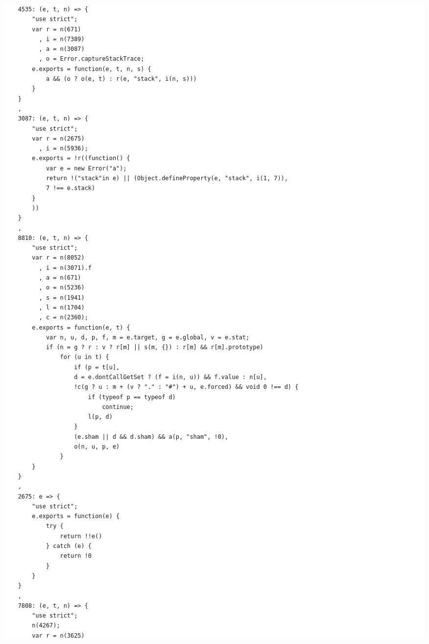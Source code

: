         4535: (e, t, n) => {
            "use strict";
            var r = n(671)
              , i = n(7389)
              , a = n(3087)
              , o = Error.captureStackTrace;
            e.exports = function(e, t, n, s) {
                a && (o ? o(e, t) : r(e, "stack", i(n, s)))
            }
        }
        ,
        3087: (e, t, n) => {
            "use strict";
            var r = n(2675)
              , i = n(5936);
            e.exports = !r((function() {
                var e = new Error("a");
                return !("stack"in e) || (Object.defineProperty(e, "stack", i(1, 7)),
                7 !== e.stack)
            }
            ))
        }
        ,
        8810: (e, t, n) => {
            "use strict";
            var r = n(8052)
              , i = n(3071).f
              , a = n(671)
              , o = n(5236)
              , s = n(1941)
              , l = n(1704)
              , c = n(2360);
            e.exports = function(e, t) {
                var n, u, d, p, f, m = e.target, g = e.global, v = e.stat;
                if (n = g ? r : v ? r[m] || s(m, {}) : r[m] && r[m].prototype)
                    for (u in t) {
                        if (p = t[u],
                        d = e.dontCallGetSet ? (f = i(n, u)) && f.value : n[u],
                        !c(g ? u : m + (v ? "." : "#") + u, e.forced) && void 0 !== d) {
                            if (typeof p == typeof d)
                                continue;
                            l(p, d)
                        }
                        (e.sham || d && d.sham) && a(p, "sham", !0),
                        o(n, u, p, e)
                    }
            }
        }
        ,
        2675: e => {
            "use strict";
            e.exports = function(e) {
                try {
                    return !!e()
                } catch (e) {
                    return !0
                }
            }
        }
        ,
        7808: (e, t, n) => {
            "use strict";
            n(4267);
            var r = n(3625)